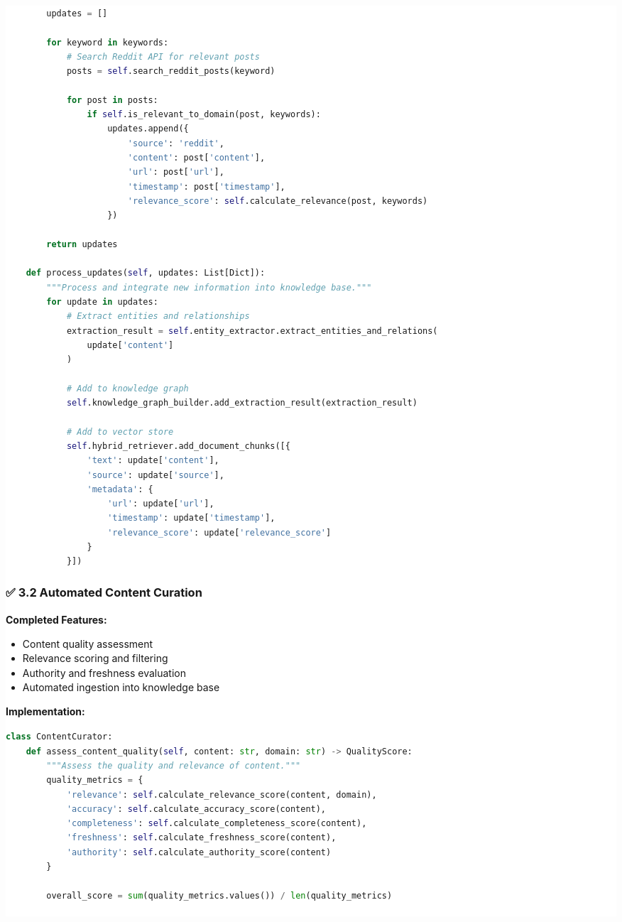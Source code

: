 ```python
        updates = []
        
        for keyword in keywords:
            # Search Reddit API for relevant posts
            posts = self.search_reddit_posts(keyword)
            
            for post in posts:
                if self.is_relevant_to_domain(post, keywords):
                    updates.append({
                        'source': 'reddit',
                        'content': post['content'],
                        'url': post['url'],
                        'timestamp': post['timestamp'],
                        'relevance_score': self.calculate_relevance(post, keywords)
                    })
        
        return updates
    
    def process_updates(self, updates: List[Dict]):
        """Process and integrate new information into knowledge base."""
        for update in updates:
            # Extract entities and relationships
            extraction_result = self.entity_extractor.extract_entities_and_relations(
                update['content']
            )
            
            # Add to knowledge graph
            self.knowledge_graph_builder.add_extraction_result(extraction_result)
            
            # Add to vector store
            self.hybrid_retriever.add_document_chunks([{
                'text': update['content'],
                'source': update['source'],
                'metadata': {
                    'url': update['url'],
                    'timestamp': update['timestamp'],
                    'relevance_score': update['relevance_score']
                }
            }])
```

### ✅ 3.2 Automated Content Curation

**Completed Features:**
- Content quality assessment
- Relevance scoring and filtering
- Authority and freshness evaluation
- Automated ingestion into knowledge base

**Implementation:**
```python
class ContentCurator:
    def assess_content_quality(self, content: str, domain: str) -> QualityScore:
        """Assess the quality and relevance of content."""
        quality_metrics = {
            'relevance': self.calculate_relevance_score(content, domain),
            'accuracy': self.calculate_accuracy_score(content),
            'completeness': self.calculate_completeness_score(content),
            'freshness': self.calculate_freshness_score(content),
            'authority': self.calculate_authority_score(content)
        }
        
        overall_score = sum(quality_metrics.values()) / len(quality_metrics)
        
```
